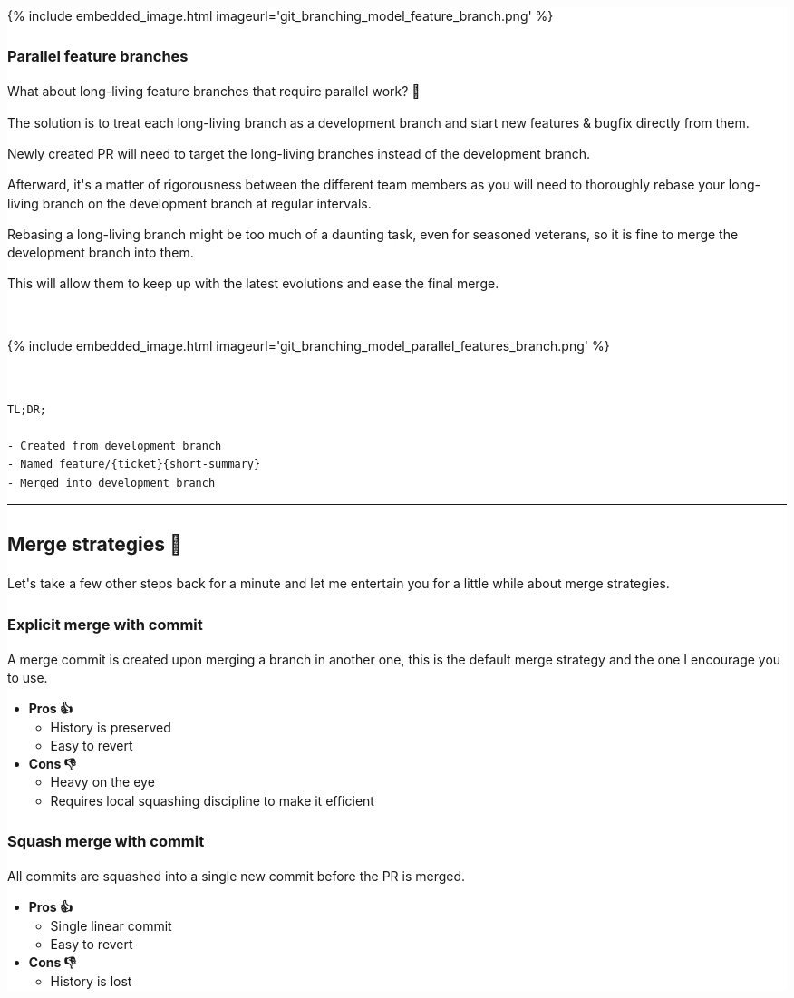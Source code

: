 {% include embedded_image.html imageurl='git_branching_model_feature_branch.png' %}

### Parallel feature branches

What about long-living feature branches that require parallel work? 🤔

The solution is to treat each long-living branch as a development branch and start new features & bugfix directly from them.

Newly created PR will need to target the long-living branches instead of the development branch.

Afterward, it's a matter of rigorousness between the different team members as you will need to thoroughly rebase your long-living branch on the development branch at regular intervals.

Rebasing a long-living branch might be too much of a daunting task, even for seasoned veterans, so it is fine to merge the development branch into them.

This will allow them to keep up with the latest evolutions and ease the final merge. 

<br />

{% include embedded_image.html imageurl='git_branching_model_parallel_features_branch.png' %}

<br />

```
TL;DR;

- Created from development branch
- Named feature/{ticket}{short-summary}
- Merged into development branch
```

---

## Merge strategies 🔩

Let's take a few other steps back for a minute and let me entertain you for a little while about merge strategies.

### Explicit merge with commit

A merge commit is created upon merging a branch in another one, this is the default merge strategy and the one I encourage you to use.

- **Pros 👍**
  - History is preserved
  - Easy to revert
- **Cons 👎**
  - Heavy on the eye
  - Requires local squashing discipline to make it efficient

### Squash merge with commit

All commits are squashed into a single new commit before the PR is merged.

- **Pros 👍**
  - Single linear commit
  - Easy to revert
- **Cons 👎**
  - History is lost
